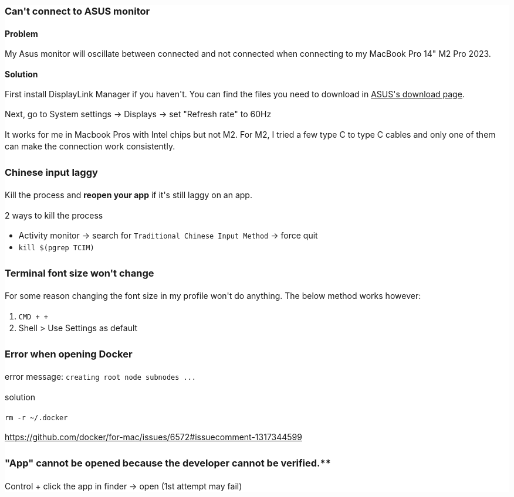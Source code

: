### Can't connect to ASUS monitor

**Problem**

My Asus monitor will oscillate between connected and not connected when connecting to my MacBook Pro 14" M2 Pro 2023.

**Solution**

First install DisplayLink Manager if you haven't. You can find the files you need to download in [ASUS's download page](https://www.asus.com/us/support/Download-Center/).

Next, go to System settings -> Displays -> set "Refresh rate" to 60Hz

It works for me in Macbook Pros with Intel chips but not M2. For M2, I tried a few type C to type C cables and only one of them can make the connection work consistently.

### Chinese input laggy

Kill the process and **reopen your app** if it's still laggy on an app.

2 ways to kill the process

- Activity monitor -> search for `Traditional Chinese Input Method` -> force quit
- `kill $(pgrep TCIM) `

### Terminal font size won't change

For some reason changing the font size in my profile won't do anything. The below method works however:

1. `CMD + +`
2. Shell > Use Settings as default

### Error when opening Docker

error message: `creating root node subnodes ...`

solution

```
rm -r ~/.docker
```

<https://github.com/docker/for-mac/issues/6572#issuecomment-1317344599>

### "App" cannot be opened because the developer cannot be verified.**

Control + click the app in finder -> open (1st attempt may fail)
